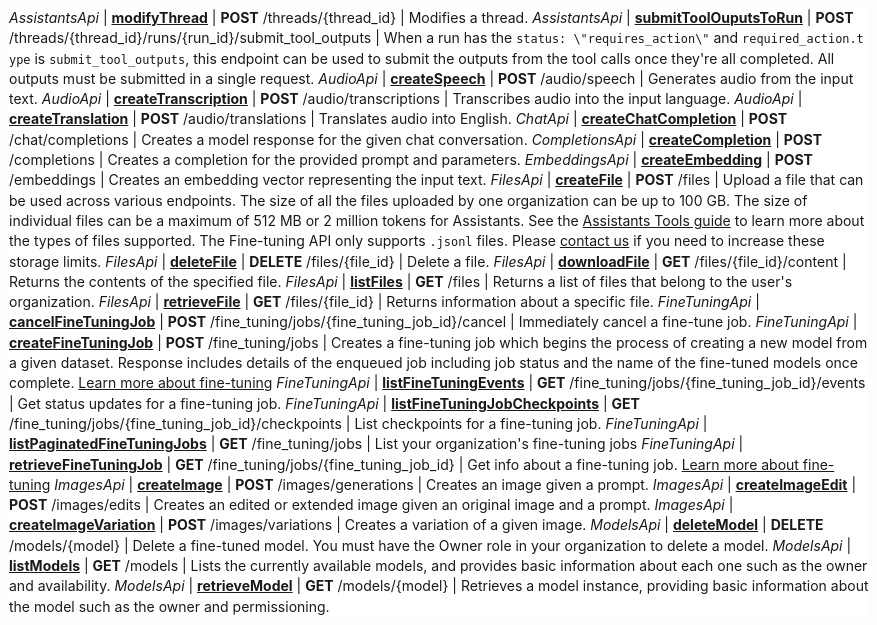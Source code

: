 *AssistantsApi* | [**modifyThread**](doc//AssistantsApi.md#modifythread) | **POST** /threads/{thread_id} | Modifies a thread.
*AssistantsApi* | [**submitToolOuputsToRun**](doc//AssistantsApi.md#submittoolouputstorun) | **POST** /threads/{thread_id}/runs/{run_id}/submit_tool_outputs | When a run has the `status: \"requires_action\"` and `required_action.type` is `submit_tool_outputs`, this endpoint can be used to submit the outputs from the tool calls once they're all completed. All outputs must be submitted in a single request. 
*AudioApi* | [**createSpeech**](doc//AudioApi.md#createspeech) | **POST** /audio/speech | Generates audio from the input text.
*AudioApi* | [**createTranscription**](doc//AudioApi.md#createtranscription) | **POST** /audio/transcriptions | Transcribes audio into the input language.
*AudioApi* | [**createTranslation**](doc//AudioApi.md#createtranslation) | **POST** /audio/translations | Translates audio into English.
*ChatApi* | [**createChatCompletion**](doc//ChatApi.md#createchatcompletion) | **POST** /chat/completions | Creates a model response for the given chat conversation.
*CompletionsApi* | [**createCompletion**](doc//CompletionsApi.md#createcompletion) | **POST** /completions | Creates a completion for the provided prompt and parameters.
*EmbeddingsApi* | [**createEmbedding**](doc//EmbeddingsApi.md#createembedding) | **POST** /embeddings | Creates an embedding vector representing the input text.
*FilesApi* | [**createFile**](doc//FilesApi.md#createfile) | **POST** /files | Upload a file that can be used across various endpoints. The size of all the files uploaded by one organization can be up to 100 GB.  The size of individual files can be a maximum of 512 MB or 2 million tokens for Assistants. See the [Assistants Tools guide](/docs/assistants/tools) to learn more about the types of files supported. The Fine-tuning API only supports `.jsonl` files.  Please [contact us](https://help.openai.com/) if you need to increase these storage limits. 
*FilesApi* | [**deleteFile**](doc//FilesApi.md#deletefile) | **DELETE** /files/{file_id} | Delete a file.
*FilesApi* | [**downloadFile**](doc//FilesApi.md#downloadfile) | **GET** /files/{file_id}/content | Returns the contents of the specified file.
*FilesApi* | [**listFiles**](doc//FilesApi.md#listfiles) | **GET** /files | Returns a list of files that belong to the user's organization.
*FilesApi* | [**retrieveFile**](doc//FilesApi.md#retrievefile) | **GET** /files/{file_id} | Returns information about a specific file.
*FineTuningApi* | [**cancelFineTuningJob**](doc//FineTuningApi.md#cancelfinetuningjob) | **POST** /fine_tuning/jobs/{fine_tuning_job_id}/cancel | Immediately cancel a fine-tune job. 
*FineTuningApi* | [**createFineTuningJob**](doc//FineTuningApi.md#createfinetuningjob) | **POST** /fine_tuning/jobs | Creates a fine-tuning job which begins the process of creating a new model from a given dataset.  Response includes details of the enqueued job including job status and the name of the fine-tuned models once complete.  [Learn more about fine-tuning](/docs/guides/fine-tuning) 
*FineTuningApi* | [**listFineTuningEvents**](doc//FineTuningApi.md#listfinetuningevents) | **GET** /fine_tuning/jobs/{fine_tuning_job_id}/events | Get status updates for a fine-tuning job. 
*FineTuningApi* | [**listFineTuningJobCheckpoints**](doc//FineTuningApi.md#listfinetuningjobcheckpoints) | **GET** /fine_tuning/jobs/{fine_tuning_job_id}/checkpoints | List checkpoints for a fine-tuning job. 
*FineTuningApi* | [**listPaginatedFineTuningJobs**](doc//FineTuningApi.md#listpaginatedfinetuningjobs) | **GET** /fine_tuning/jobs | List your organization's fine-tuning jobs 
*FineTuningApi* | [**retrieveFineTuningJob**](doc//FineTuningApi.md#retrievefinetuningjob) | **GET** /fine_tuning/jobs/{fine_tuning_job_id} | Get info about a fine-tuning job.  [Learn more about fine-tuning](/docs/guides/fine-tuning) 
*ImagesApi* | [**createImage**](doc//ImagesApi.md#createimage) | **POST** /images/generations | Creates an image given a prompt.
*ImagesApi* | [**createImageEdit**](doc//ImagesApi.md#createimageedit) | **POST** /images/edits | Creates an edited or extended image given an original image and a prompt.
*ImagesApi* | [**createImageVariation**](doc//ImagesApi.md#createimagevariation) | **POST** /images/variations | Creates a variation of a given image.
*ModelsApi* | [**deleteModel**](doc//ModelsApi.md#deletemodel) | **DELETE** /models/{model} | Delete a fine-tuned model. You must have the Owner role in your organization to delete a model.
*ModelsApi* | [**listModels**](doc//ModelsApi.md#listmodels) | **GET** /models | Lists the currently available models, and provides basic information about each one such as the owner and availability.
*ModelsApi* | [**retrieveModel**](doc//ModelsApi.md#retrievemodel) | **GET** /models/{model} | Retrieves a model instance, providing basic information about the model such as the owner and permissioning.